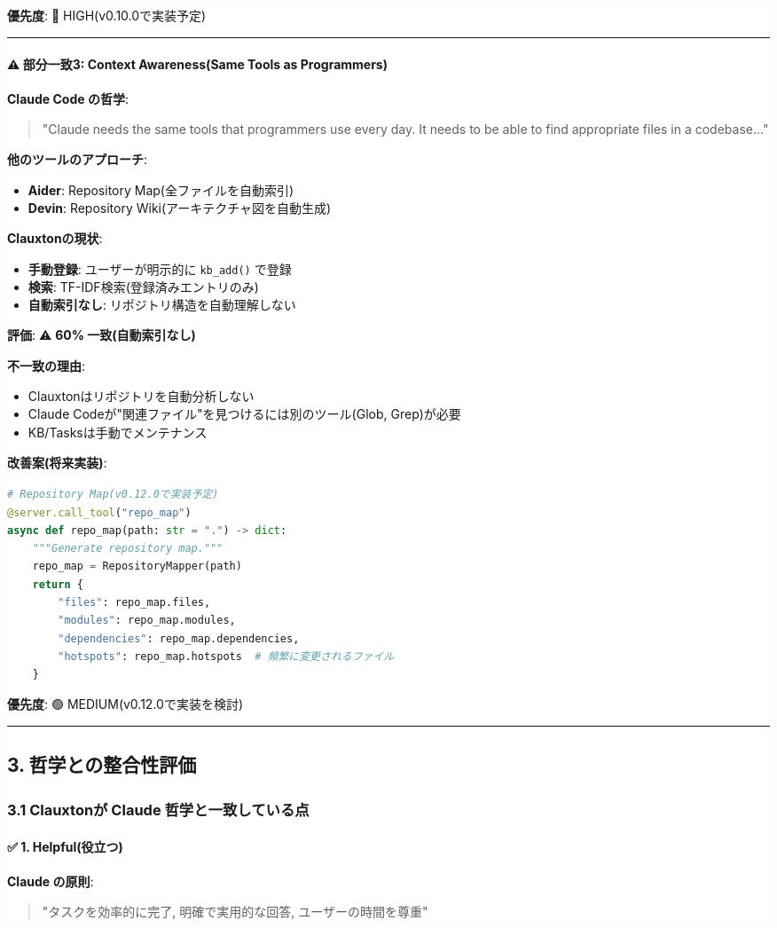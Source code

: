 **優先度**: 🔴 HIGH(v0.10.0で実装予定)

---

#### ⚠️ **部分一致3: Context Awareness(Same Tools as Programmers)**

**Claude Code の哲学**:
> "Claude needs the same tools that programmers use every day.
>  It needs to be able to find appropriate files in a codebase..."

**他のツールのアプローチ**:
- **Aider**: Repository Map(全ファイルを自動索引)
- **Devin**: Repository Wiki(アーキテクチャ図を自動生成)

**Clauxtonの現状**:
- **手動登録**: ユーザーが明示的に `kb_add()` で登録
- **検索**: TF-IDF検索(登録済みエントリのみ)
- **自動索引なし**: リポジトリ構造を自動理解しない

**評価**: ⚠️ **60% 一致(自動索引なし)**

**不一致の理由**:
- Clauxtonはリポジトリを自動分析しない
- Claude Codeが"関連ファイル"を見つけるには別のツール(Glob, Grep)が必要
- KB/Tasksは手動でメンテナンス

**改善案(将来実装)**:
```python
# Repository Map(v0.12.0で実装予定)
@server.call_tool("repo_map")
async def repo_map(path: str = ".") -> dict:
    """Generate repository map."""
    repo_map = RepositoryMapper(path)
    return {
        "files": repo_map.files,
        "modules": repo_map.modules,
        "dependencies": repo_map.dependencies,
        "hotspots": repo_map.hotspots  # 頻繁に変更されるファイル
    }
```

**優先度**: 🟢 MEDIUM(v0.12.0で実装を検討)

---

## 3. 哲学との整合性評価

### 3.1 Clauxtonが Claude 哲学と一致している点

#### ✅ **1. Helpful(役立つ)**

**Claude の原則**:
> "タスクを効率的に完了, 明確で実用的な回答, ユーザーの時間を尊重"
